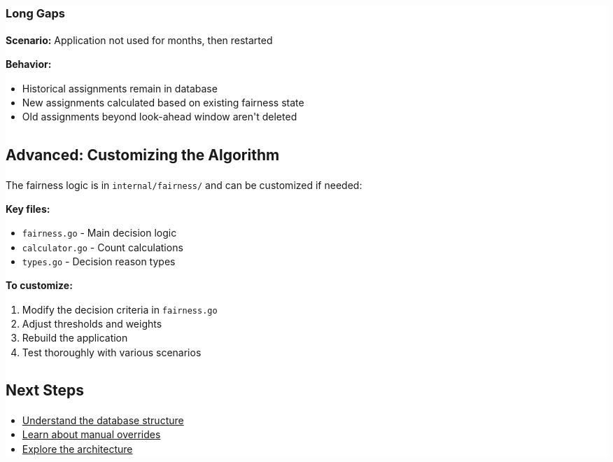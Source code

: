 ### Long Gaps

**Scenario:** Application not used for months, then restarted

**Behavior:**
- Historical assignments remain in database
- New assignments calculated based on existing fairness state
- Old assignments beyond look-ahead window aren't deleted

## Advanced: Customizing the Algorithm

The fairness logic is in `internal/fairness/` and can be customized if needed:

**Key files:**
- `fairness.go` - Main decision logic
- `calculator.go` - Count calculations
- `types.go` - Decision reason types

**To customize:**
1. Modify the decision criteria in `fairness.go`
2. Adjust thresholds and weights
3. Rebuild the application
4. Test thoroughly with various scenarios

## Next Steps

- [Understand the database structure](database.md)
- [Learn about manual overrides](../user-guide/manual-overrides.md)
- [Explore the architecture](overview.md)
